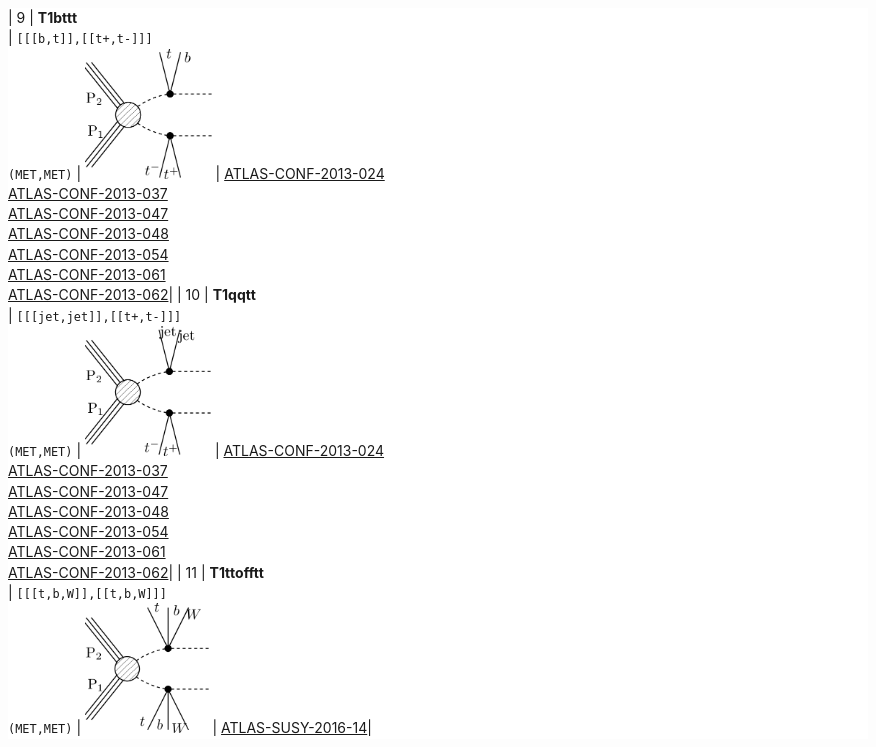 | 9 | <a name="T1bttt"></a>**T1bttt**<br> | `[[[b,t]],[[t+,t-]]]`<BR>`(MET,MET)` | <img alt="T1bttt" src="../feyn/straight/T1bttt.png" height="130"> | [ATLAS-CONF-2013-024](ListOfAnalyses210#ATLAS-CONF-2013-024)<BR>[ATLAS-CONF-2013-037](ListOfAnalyses210#ATLAS-CONF-2013-037)<BR>[ATLAS-CONF-2013-047](ListOfAnalyses210#ATLAS-CONF-2013-047)<BR>[ATLAS-CONF-2013-048](ListOfAnalyses210#ATLAS-CONF-2013-048)<BR>[ATLAS-CONF-2013-054](ListOfAnalyses210#ATLAS-CONF-2013-054)<BR>[ATLAS-CONF-2013-061](ListOfAnalyses210WithSuperseded#ATLAS-CONF-2013-061)<BR>[ATLAS-CONF-2013-062](ListOfAnalyses210#ATLAS-CONF-2013-062)|
| 10 | <a name="T1qqtt"></a>**T1qqtt**<br> | `[[[jet,jet]],[[t+,t-]]]`<BR>`(MET,MET)` | <img alt="T1qqtt" src="../feyn/straight/T1qqtt.png" height="130"> | [ATLAS-CONF-2013-024](ListOfAnalyses210#ATLAS-CONF-2013-024)<BR>[ATLAS-CONF-2013-037](ListOfAnalyses210#ATLAS-CONF-2013-037)<BR>[ATLAS-CONF-2013-047](ListOfAnalyses210#ATLAS-CONF-2013-047)<BR>[ATLAS-CONF-2013-048](ListOfAnalyses210#ATLAS-CONF-2013-048)<BR>[ATLAS-CONF-2013-054](ListOfAnalyses210#ATLAS-CONF-2013-054)<BR>[ATLAS-CONF-2013-061](ListOfAnalyses210WithSuperseded#ATLAS-CONF-2013-061)<BR>[ATLAS-CONF-2013-062](ListOfAnalyses210#ATLAS-CONF-2013-062)|
| 11 | <a name="T1ttofftt"></a>**T1ttofftt**<br> | `[[[t,b,W]],[[t,b,W]]]`<BR>`(MET,MET)` | <img alt="T1ttofftt" src="../feyn/straight/T1ttofftt.png" height="130"> | [ATLAS-SUSY-2016-14](ListOfAnalyses210#ATLAS-SUSY-2016-14)|
